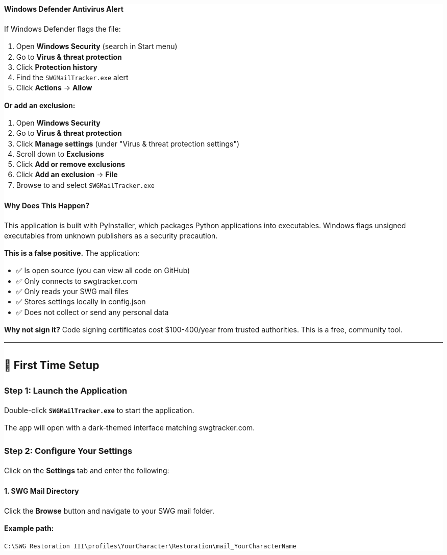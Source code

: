 #### Windows Defender Antivirus Alert

If Windows Defender flags the file:

1. Open **Windows Security** (search in Start menu)
2. Go to **Virus & threat protection**
3. Click **Protection history**
4. Find the `SWGMailTracker.exe` alert
5. Click **Actions** → **Allow**

**Or add an exclusion:**

1. Open **Windows Security**
2. Go to **Virus & threat protection**
3. Click **Manage settings** (under "Virus & threat protection settings")
4. Scroll down to **Exclusions**
5. Click **Add or remove exclusions**
6. Click **Add an exclusion** → **File**
7. Browse to and select `SWGMailTracker.exe`

#### Why Does This Happen?

This application is built with PyInstaller, which packages Python applications into executables. Windows flags unsigned executables from unknown publishers as a security precaution.

**This is a false positive.** The application:
- ✅ Is open source (you can view all code on GitHub)
- ✅ Only connects to swgtracker.com
- ✅ Only reads your SWG mail files
- ✅ Stores settings locally in config.json
- ✅ Does not collect or send any personal data

**Why not sign it?** Code signing certificates cost $100-400/year from trusted authorities. This is a free, community tool.

---

## 🚀 First Time Setup

### Step 1: Launch the Application

Double-click **`SWGMailTracker.exe`** to start the application.

The app will open with a dark-themed interface matching swgtracker.com.

### Step 2: Configure Your Settings

Click on the **Settings** tab and enter the following:

#### 1. SWG Mail Directory

Click the **Browse** button and navigate to your SWG mail folder.

**Example path:**
```
C:\SWG Restoration III\profiles\YourCharacter\Restoration\mail_YourCharacterName
```
